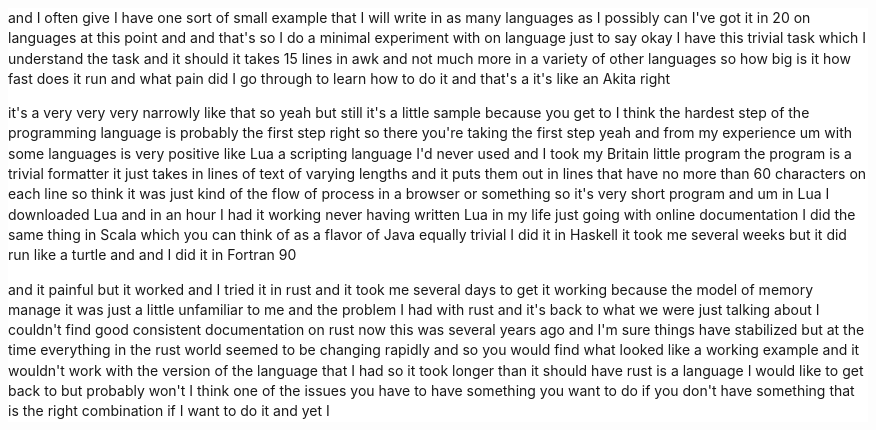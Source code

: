 and I often give I have one sort of
small example that I will write in as
many languages as I possibly can I've
got it in 20 on languages at this point
and and that's so I do a minimal
experiment with on language just to say
okay I have this trivial task which I
understand the task and it should it
takes 15 lines in awk and not much more
in a variety of other languages so how
big is it how fast does it run and what
pain did I go through to learn how to do
it and that's a it's like an Akita right

it's a very very very narrowly like that
so yeah but still it's a little sample
because you get to I think the hardest
step of the programming language is
probably the first step right so there
you're taking the first step yeah and
from my experience um with some
languages is very positive
like Lua a scripting language I'd never
used and I took my Britain little
program the program is a trivial
formatter it just takes in lines of text
of varying lengths and it puts them out
in lines that have no more than 60
characters on each line so think it was
just kind of the flow of process in a
browser or something so it's very short
program and um in Lua I downloaded Lua
and in an hour I had it working
never having written Lua in my life just
going with online documentation I did
the same thing in Scala which you can
think of as a flavor of Java equally
trivial I did it in Haskell it took me
several weeks but it did run like a
turtle and and I did it in Fortran 90

and it painful but it worked and I tried
it in rust and it took me several days
to get it working because the model of
memory manage
it was just a little unfamiliar to me
and the problem I had with rust and it's
back to what we were just talking about
I couldn't find good consistent
documentation on rust now this was
several years ago and I'm sure things
have stabilized but at the time
everything in the rust world seemed to
be changing rapidly and so you would
find what looked like a working example
and it wouldn't work
with the version of the language that I
had so it took longer than it should
have rust is a language I would like to
get back to but probably won't I think
one of the issues you have to have
something you want to do if you don't
have something that is the right
combination if I want to do it and yet I